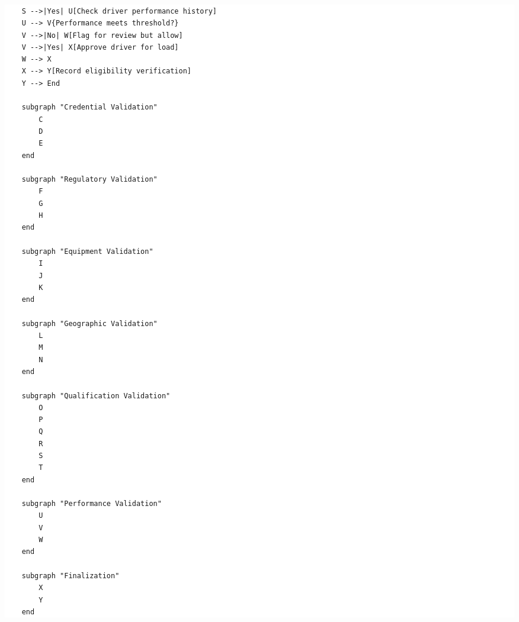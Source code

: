 ```mermaid
    S -->|Yes| U[Check driver performance history]
    U --> V{Performance meets threshold?}
    V -->|No| W[Flag for review but allow]
    V -->|Yes| X[Approve driver for load]
    W --> X
    X --> Y[Record eligibility verification]
    Y --> End
    
    subgraph "Credential Validation"
        C
        D
        E
    end
    
    subgraph "Regulatory Validation"
        F
        G
        H
    end
    
    subgraph "Equipment Validation"
        I
        J
        K
    end
    
    subgraph "Geographic Validation"
        L
        M
        N
    end
    
    subgraph "Qualification Validation"
        O
        P
        Q
        R
        S
        T
    end
    
    subgraph "Performance Validation"
        U
        V
        W
    end
    
    subgraph "Finalization"
        X
        Y
    end
```
